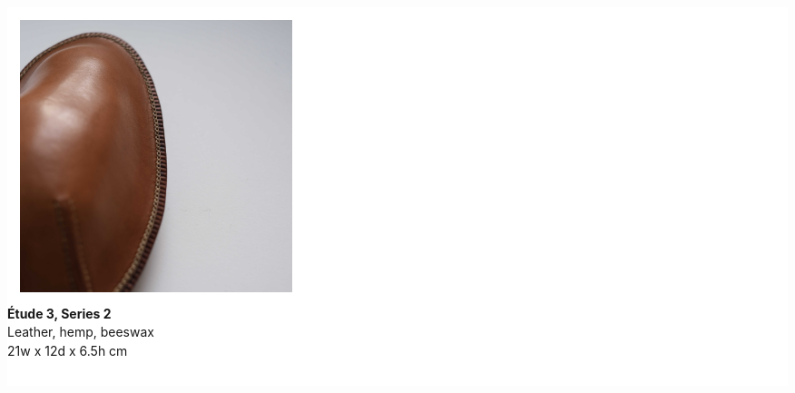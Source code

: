 <img src="/images/new/sculptures/etudes/series_two/shrunk/3_2/4.JPG" style="float: left; margin: 1em" width="300" />

<p style="margin-left: 0; padding-bottom: 2em; clear: both">
<b>Étude 3, Series 2</b><br />
Leather, hemp, beeswax<br />
21w  x 12d  x 6.5h  cm
</p>
</div>
